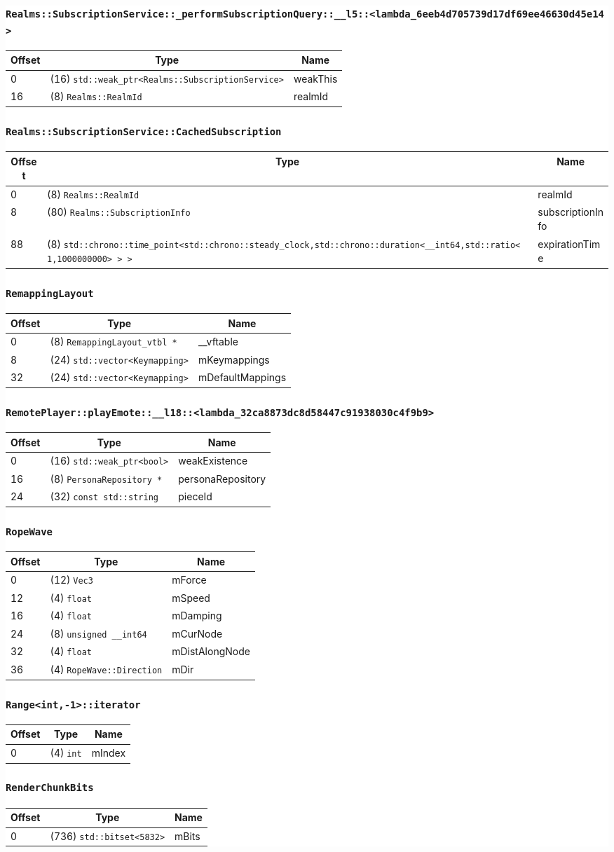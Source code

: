 
### `Realms::SubscriptionService::_performSubscriptionQuery::__l5::<lambda_6eeb4d705739d17df69ee46630d45e14>`
Offset | Type | Name
-|-|-
0 | (16) `std::weak_ptr<Realms::SubscriptionService>` | weakThis
16 | (8) `Realms::RealmId` | realmId


### `Realms::SubscriptionService::CachedSubscription`
Offset | Type | Name
-|-|-
0 | (8) `Realms::RealmId` | realmId
8 | (80) `Realms::SubscriptionInfo` | subscriptionInfo
88 | (8) `std::chrono::time_point<std::chrono::steady_clock,std::chrono::duration<__int64,std::ratio<1,1000000000> > >` | expirationTime


### `RemappingLayout`
Offset | Type | Name
-|-|-
0 | (8) `RemappingLayout_vtbl *` | __vftable
8 | (24) `std::vector<Keymapping>` | mKeymappings
32 | (24) `std::vector<Keymapping>` | mDefaultMappings


### `RemotePlayer::playEmote::__l18::<lambda_32ca8873dc8d58447c91938030c4f9b9>`
Offset | Type | Name
-|-|-
0 | (16) `std::weak_ptr<bool>` | weakExistence
16 | (8) `PersonaRepository *` | personaRepository
24 | (32) `const std::string` | pieceId


### `RopeWave`
Offset | Type | Name
-|-|-
0 | (12) `Vec3` | mForce
12 | (4) `float` | mSpeed
16 | (4) `float` | mDamping
24 | (8) `unsigned __int64` | mCurNode
32 | (4) `float` | mDistAlongNode
36 | (4) `RopeWave::Direction` | mDir


### `Range<int,-1>::iterator`
Offset | Type | Name
-|-|-
0 | (4) `int` | mIndex


### `RenderChunkBits`
Offset | Type | Name
-|-|-
0 | (736) `std::bitset<5832>` | mBits
